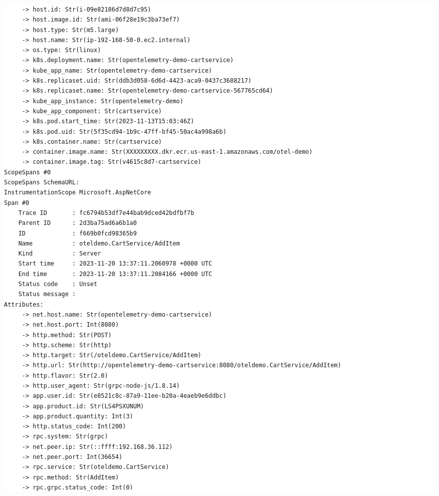 ```
     -> host.id: Str(i-09e82186d7d8d7c95)
     -> host.image.id: Str(ami-06f28e19c3ba73ef7)
     -> host.type: Str(m5.large)
     -> host.name: Str(ip-192-168-50-0.ec2.internal)
     -> os.type: Str(linux)
     -> k8s.deployment.name: Str(opentelemetry-demo-cartservice)
     -> kube_app_name: Str(opentelemetry-demo-cartservice)
     -> k8s.replicaset.uid: Str(ddb3d058-6d6d-4423-aca9-0437c3688217)
     -> k8s.replicaset.name: Str(opentelemetry-demo-cartservice-567765cd64)
     -> kube_app_instance: Str(opentelemetry-demo)
     -> kube_app_component: Str(cartservice)
     -> k8s.pod.start_time: Str(2023-11-13T15:03:46Z)
     -> k8s.pod.uid: Str(5f35cd94-1b9c-47ff-bf45-50ac4a998a6b)
     -> k8s.container.name: Str(cartservice)
     -> container.image.name: Str(XXXXXXXXX.dkr.ecr.us-east-1.amazonaws.com/otel-demo)
     -> container.image.tag: Str(v4615c8d7-cartservice)
ScopeSpans #0
ScopeSpans SchemaURL: 
InstrumentationScope Microsoft.AspNetCore 
Span #0
    Trace ID       : fc6794b53df7e44bab9dced42bdfbf7b
    Parent ID      : 2d3ba75ad6a6b1a0
    ID             : f669b0fcd98365b9
    Name           : oteldemo.CartService/AddItem
    Kind           : Server
    Start time     : 2023-11-20 13:37:11.2060978 +0000 UTC
    End time       : 2023-11-20 13:37:11.2084166 +0000 UTC
    Status code    : Unset
    Status message : 
Attributes:
     -> net.host.name: Str(opentelemetry-demo-cartservice)
     -> net.host.port: Int(8080)
     -> http.method: Str(POST)
     -> http.scheme: Str(http)
     -> http.target: Str(/oteldemo.CartService/AddItem)
     -> http.url: Str(http://opentelemetry-demo-cartservice:8080/oteldemo.CartService/AddItem)
     -> http.flavor: Str(2.0)
     -> http.user_agent: Str(grpc-node-js/1.8.14)
     -> app.user.id: Str(e8521c8c-87a9-11ee-b20a-4eaeb9e6ddbc)
     -> app.product.id: Str(LS4PSXUNUM)
     -> app.product.quantity: Int(3)
     -> http.status_code: Int(200)
     -> rpc.system: Str(grpc)
     -> net.peer.ip: Str(::ffff:192.168.36.112)
     -> net.peer.port: Int(36654)
     -> rpc.service: Str(oteldemo.CartService)
     -> rpc.method: Str(AddItem)
     -> rpc.grpc.status_code: Int(0)
```

